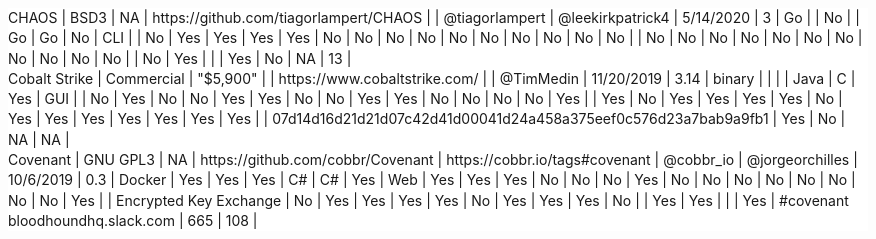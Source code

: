  CHAOS             | BSD3            | NA            | https://github\.com/tiagorlampert/CHAOS                                    |                                                                                                      | @tiagorlampert                        | @leekirkpatrick4 | 5/14/2020  | 3            | Go                  |         | No        |      | Go                | Go                    | No          | CLI |                        | No  | Yes     | Yes   | Yes   | Yes     | No   | No    | No    | No  | No  | No   | No  | No   | No   | No  |      | No                        | No    | No          | No          | No             | No     | No            | No        | No       | No      | No      |                | No        | Yes                                                                                                                                                                                                                                                                                                                                                                                                                                                                                                                                                                                                                                                                                                                                                                                                                                                   |                       |                                                                | Yes                     | No                                       | NA                                                                               | 13        |                                                                                                                                                              
 Cobalt Strike     | Commercial      | "$5,900"      |                                                                            | https://www\.cobaltstrike\.com/                                                                      |                                       | @TimMedin        | 11/20/2019 | 3\.14        | binary              |         |           |      | Java              | C                     | Yes         | GUI |                        | No  | Yes     | No    | No    | Yes     | Yes  | No    | No    | Yes | Yes | No   | No  | No   | No   | Yes |      | Yes                       | No    | Yes         | Yes         | Yes            | Yes    | No            | Yes       | Yes      | Yes     | Yes     | Yes            | Yes       | Yes                                                                                                                                                                                                                                                                                                                                                                                                                                                                                                                                                                                                                                                                                                                                                                                                                                                   |                       | 07d14d16d21d21d07c42d41d00041d24a458a375eef0c576d23a7bab9a9fb1 | Yes                     | No                                       | NA                                                                               | NA        |                                                                                                                                                              
 Covenant          | GNU GPL3        | NA            | https://github\.com/cobbr/Covenant                                         | https://cobbr\.io/tags\#covenant                                                                     | @cobbr\_io                            | @jorgeorchilles  | 10/6/2019  | 0\.3         | Docker              | Yes     | Yes       | Yes  | C\#               | C\#                   | Yes         | Web | Yes                    | Yes | Yes     | No    | No    | No      | Yes  | No    | No    | No  | No  | No   | No  | No   | No   | Yes |      | Encrypted Key Exchange    | No    | Yes         | Yes         | Yes            | Yes    | No            | Yes       | Yes      | Yes     | No      |                | Yes       | Yes                                                                                                                                                                                                                                                                                                                                                                                                                                                                                                                                                                                                                                                                                                                                                                                                                                                   |                       |                                                                | Yes                     | \#covenant bloodhoundhq\.slack\.com      | 665                                                                              | 108       |                                                                                                                                                              